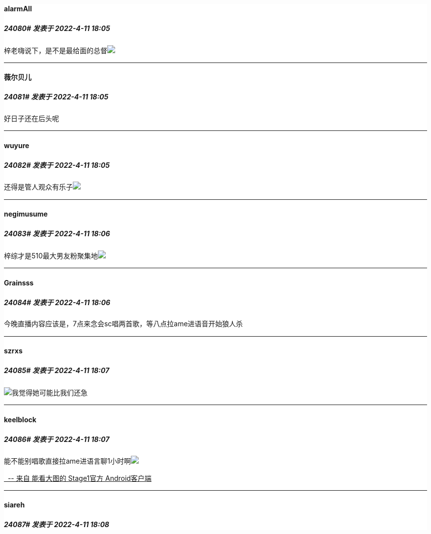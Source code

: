 ####  alarmAll  
##### 24080#       发表于 2022-4-11 18:05

梓老嗨说下，是不是最给面的总督<img src="https://static.saraba1st.com/image/smiley/face2017/067.png" referrerpolicy="no-referrer">

*****

####  薇尔贝儿  
##### 24081#       发表于 2022-4-11 18:05

好日子还在后头呢

*****

####  wuyure  
##### 24082#       发表于 2022-4-11 18:05

还得是管人观众有乐子<img src="https://static.saraba1st.com/image/smiley/face2017/067.png" referrerpolicy="no-referrer">

*****

####  negimusume  
##### 24083#       发表于 2022-4-11 18:06

梓综才是510最大男友粉聚集地<img src="https://static.saraba1st.com/image/smiley/face2017/067.png" referrerpolicy="no-referrer">

*****

####  Grainsss  
##### 24084#       发表于 2022-4-11 18:06

今晚直播内容应该是，7点来念会sc唱两首歌，等八点拉ame进语音开始狼人杀

*****

####  szrxs  
##### 24085#       发表于 2022-4-11 18:07

<img src="https://static.saraba1st.com/image/smiley/face2017/034.png" referrerpolicy="no-referrer">我觉得她可能比我们还急

*****

####  keelblock  
##### 24086#       发表于 2022-4-11 18:07

能不能别唱歌直接拉ame进语言聊1小时啊<img src="https://static.saraba1st.com/image/smiley/face2017/076.png" referrerpolicy="no-referrer">

[  -- 来自 能看大图的 Stage1官方 Android客户端](https://www.coolapk.com/apk/140634)

*****

####  siareh  
##### 24087#       发表于 2022-4-11 18:08
